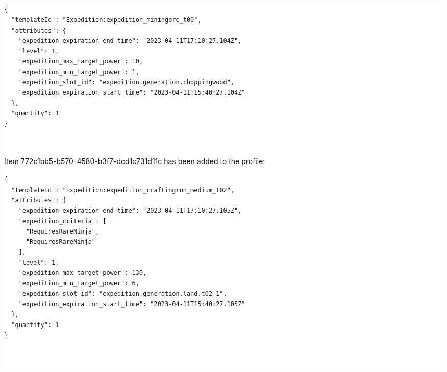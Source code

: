 ```
{
  "templateId": "Expedition:expedition_miningore_t00",
  "attributes": {
    "expedition_expiration_end_time": "2023-04-11T17:10:27.104Z",
    "level": 1,
    "expedition_max_target_power": 10,
    "expedition_min_target_power": 1,
    "expedition_slot_id": "expedition.generation.choppingwood",
    "expedition_expiration_start_time": "2023-04-11T15:40:27.104Z"
  },
  "quantity": 1
}
```

<br><br>
Item 772c1bb5-b570-4580-b3f7-dcd1c731d11c has been added to the profile:

```
{
  "templateId": "Expedition:expedition_craftingrun_medium_t02",
  "attributes": {
    "expedition_expiration_end_time": "2023-04-11T17:10:27.105Z",
    "expedition_criteria": [
      "RequiresRareNinja",
      "RequiresRareNinja"
    ],
    "level": 1,
    "expedition_max_target_power": 130,
    "expedition_min_target_power": 6,
    "expedition_slot_id": "expedition.generation.land.t02_1",
    "expedition_expiration_start_time": "2023-04-11T15:40:27.105Z"
  },
  "quantity": 1
}
```

<br><br>
